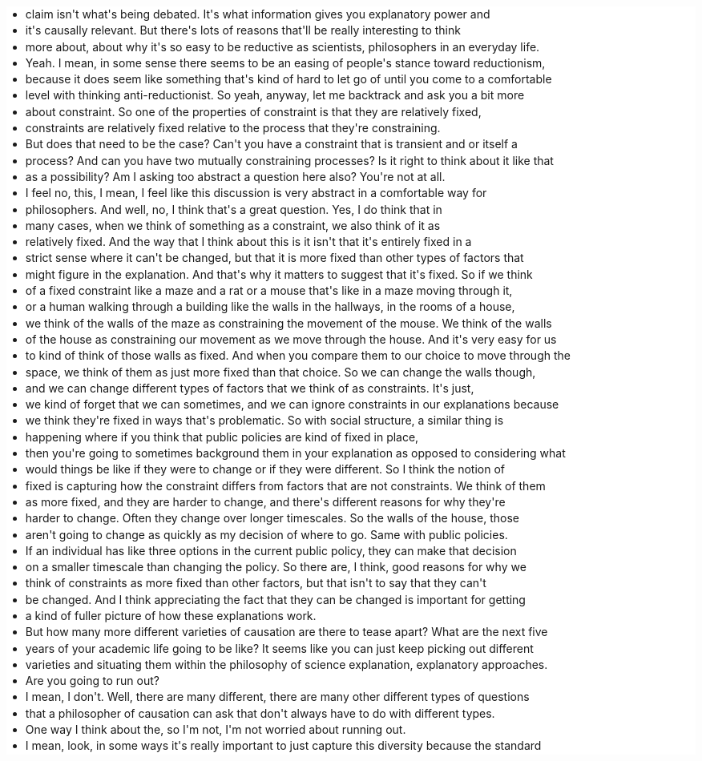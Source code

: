 *  claim isn't what's being debated. It's what information gives you explanatory power and
*  it's causally relevant. But there's lots of reasons that'll be really interesting to think
*  more about, about why it's so easy to be reductive as scientists, philosophers in an everyday life.
*  Yeah. I mean, in some sense there seems to be an easing of people's stance toward reductionism,
*  because it does seem like something that's kind of hard to let go of until you come to a comfortable
*  level with thinking anti-reductionist. So yeah, anyway, let me backtrack and ask you a bit more
*  about constraint. So one of the properties of constraint is that they are relatively fixed,
*  constraints are relatively fixed relative to the process that they're constraining.
*  But does that need to be the case? Can't you have a constraint that is transient and or itself a
*  process? And can you have two mutually constraining processes? Is it right to think about it like that
*  as a possibility? Am I asking too abstract a question here also? You're not at all.
*  I feel no, this, I mean, I feel like this discussion is very abstract in a comfortable way for
*  philosophers. And well, no, I think that's a great question. Yes, I do think that in
*  many cases, when we think of something as a constraint, we also think of it as
*  relatively fixed. And the way that I think about this is it isn't that it's entirely fixed in a
*  strict sense where it can't be changed, but that it is more fixed than other types of factors that
*  might figure in the explanation. And that's why it matters to suggest that it's fixed. So if we think
*  of a fixed constraint like a maze and a rat or a mouse that's like in a maze moving through it,
*  or a human walking through a building like the walls in the hallways, in the rooms of a house,
*  we think of the walls of the maze as constraining the movement of the mouse. We think of the walls
*  of the house as constraining our movement as we move through the house. And it's very easy for us
*  to kind of think of those walls as fixed. And when you compare them to our choice to move through the
*  space, we think of them as just more fixed than that choice. So we can change the walls though,
*  and we can change different types of factors that we think of as constraints. It's just,
*  we kind of forget that we can sometimes, and we can ignore constraints in our explanations because
*  we think they're fixed in ways that's problematic. So with social structure, a similar thing is
*  happening where if you think that public policies are kind of fixed in place,
*  then you're going to sometimes background them in your explanation as opposed to considering what
*  would things be like if they were to change or if they were different. So I think the notion of
*  fixed is capturing how the constraint differs from factors that are not constraints. We think of them
*  as more fixed, and they are harder to change, and there's different reasons for why they're
*  harder to change. Often they change over longer timescales. So the walls of the house, those
*  aren't going to change as quickly as my decision of where to go. Same with public policies.
*  If an individual has like three options in the current public policy, they can make that decision
*  on a smaller timescale than changing the policy. So there are, I think, good reasons for why we
*  think of constraints as more fixed than other factors, but that isn't to say that they can't
*  be changed. And I think appreciating the fact that they can be changed is important for getting
*  a kind of fuller picture of how these explanations work.
*  But how many more different varieties of causation are there to tease apart? What are the next five
*  years of your academic life going to be like? It seems like you can just keep picking out different
*  varieties and situating them within the philosophy of science explanation, explanatory approaches.
*  Are you going to run out?
*  I mean, I don't. Well, there are many different, there are many other different types of questions
*  that a philosopher of causation can ask that don't always have to do with different types.
*  One way I think about the, so I'm not, I'm not worried about running out.
*  I mean, look, in some ways it's really important to just capture this diversity because the standard